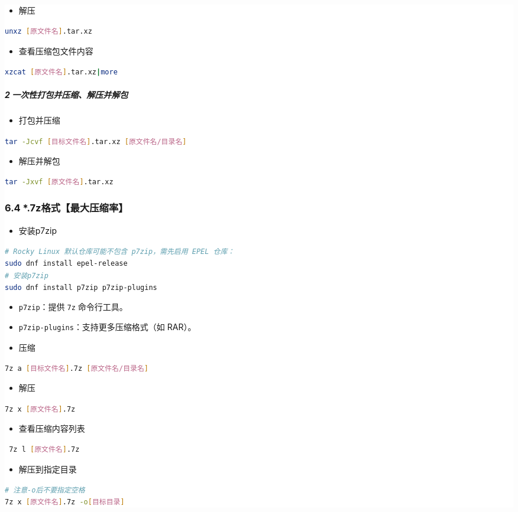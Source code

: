 - 解压

```bash
unxz [原文件名].tar.xz
```

- 查看压缩包文件内容

```bash
xzcat [原文件名].tar.xz|more
```

##### 2 一次性打包并压缩、解压并解包

- 打包并压缩

```bash
tar -Jcvf [目标文件名].tar.xz [原文件名/目录名]
```

- 解压并解包

```bash
tar -Jxvf [原文件名].tar.xz
```

### 6.4 *.7z格式【最大压缩率】

- 安装p7zip

```bash
# Rocky Linux 默认仓库可能不包含 p7zip，需先启用 EPEL 仓库：
sudo dnf install epel-release
# 安装p7zip
sudo dnf install p7zip p7zip-plugins
```

- `p7zip`：提供 `7z` 命令行工具。
- `p7zip-plugins`：支持更多压缩格式（如 RAR）。


- 压缩

```bash
7z a [目标文件名].7z [原文件名/目录名]
```

- 解压

```bash
7z x [原文件名].7z
```

- 查看压缩内容列表

```bash
 7z l [原文件名].7z
```

- 解压到指定目录

```bash
# 注意-o后不要指定空格
7z x [原文件名].7z -o[目标目录]
```
